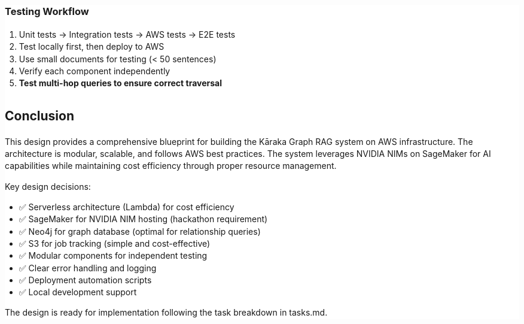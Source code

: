 ### Testing Workflow
1. Unit tests → Integration tests → AWS tests → E2E tests
2. Test locally first, then deploy to AWS
3. Use small documents for testing (< 50 sentences)
4. Verify each component independently
5. **Test multi-hop queries to ensure correct traversal**

## Conclusion

This design provides a comprehensive blueprint for building the Kāraka Graph RAG system on AWS infrastructure. The architecture is modular, scalable, and follows AWS best practices. The system leverages NVIDIA NIMs on SageMaker for AI capabilities while maintaining cost efficiency through proper resource management.

Key design decisions:
- ✅ Serverless architecture (Lambda) for cost efficiency
- ✅ SageMaker for NVIDIA NIM hosting (hackathon requirement)
- ✅ Neo4j for graph database (optimal for relationship queries)
- ✅ S3 for job tracking (simple and cost-effective)
- ✅ Modular components for independent testing
- ✅ Clear error handling and logging
- ✅ Deployment automation scripts
- ✅ Local development support

The design is ready for implementation following the task breakdown in tasks.md.
